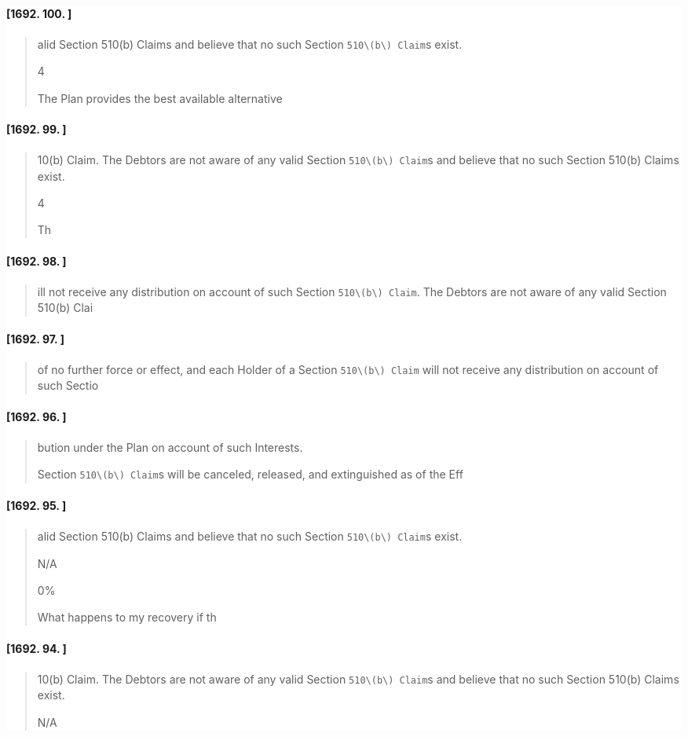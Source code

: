 #### [1692. 100. ]
> alid Section 510\(b\) Claims and believe that no such Section `510\(b\) Claim`s exist.
> 
> 4
> 
> The Plan provides the best available alternative

#### [1692. 99. ]
> 10\(b\) Claim. The Debtors are not aware of any valid Section `510\(b\) Claim`s and believe that no such Section 510\(b\) Claims exist.
> 
> 4
> 
> Th

#### [1692. 98. ]
> ill not receive any distribution on account of such Section `510\(b\) Claim`. The Debtors are not aware of any valid Section 510\(b\) Clai

#### [1692. 97. ]
> of no further force or effect, and each Holder of a Section `510\(b\) Claim` will not receive any distribution on account of such Sectio

#### [1692. 96. ]
> bution under the Plan on account of such Interests.
> 
> Section `510\(b\) Claim`s will be canceled, released, and extinguished as of the Eff

#### [1692. 95. ]
> alid Section 510\(b\) Claims and believe that no such Section `510\(b\) Claim`s exist.
> 
>  N/A
> 
>  
> 
>  
> 
>  
> 
>  
> 
>  
> 
> 0%
> 
> What happens to my recovery if th

#### [1692. 94. ]
> 10\(b\) Claim. The Debtors are not aware of any valid Section `510\(b\) Claim`s and believe that no such Section 510\(b\) Claims exist.
> 
>  N/A
